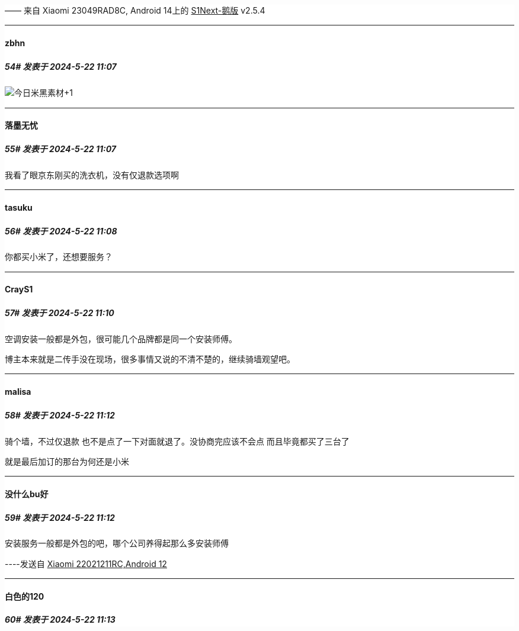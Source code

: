 —— 来自 Xiaomi 23049RAD8C, Android 14上的 [S1Next-鹅版](https://github.com/ykrank/S1-Next/releases) v2.5.4


*****

####  zbhn  
##### 54#       发表于 2024-5-22 11:07

<img src="https://static.saraba1st.com/image/smiley/carton2017/002.png" referrerpolicy="no-referrer">今日米黑素材+1

*****

####  落墨无忧  
##### 55#       发表于 2024-5-22 11:07

我看了眼京东刚买的洗衣机，没有仅退款选项啊

*****

####  tasuku  
##### 56#       发表于 2024-5-22 11:08

你都买小米了，还想要服务？

*****

####  CrayS1  
##### 57#       发表于 2024-5-22 11:10

空调安装一般都是外包，很可能几个品牌都是同一个安装师傅。

博主本来就是二传手没在现场，很多事情又说的不清不楚的，继续骑墙观望吧。


*****

####  malisa  
##### 58#       发表于 2024-5-22 11:12

骑个墙，不过仅退款 也不是点了一下对面就退了。没协商完应该不会点 而且毕竟都买了三台了

就是最后加订的那台为何还是小米

*****

####  没什么bu好  
##### 59#       发表于 2024-5-22 11:12

安装服务一般都是外包的吧，哪个公司养得起那么多安装师傅

----发送自 [Xiaomi 22021211RC,Android 12](http://stage1.5j4m.com/?1.37)

*****

####  白色的120  
##### 60#       发表于 2024-5-22 11:13
